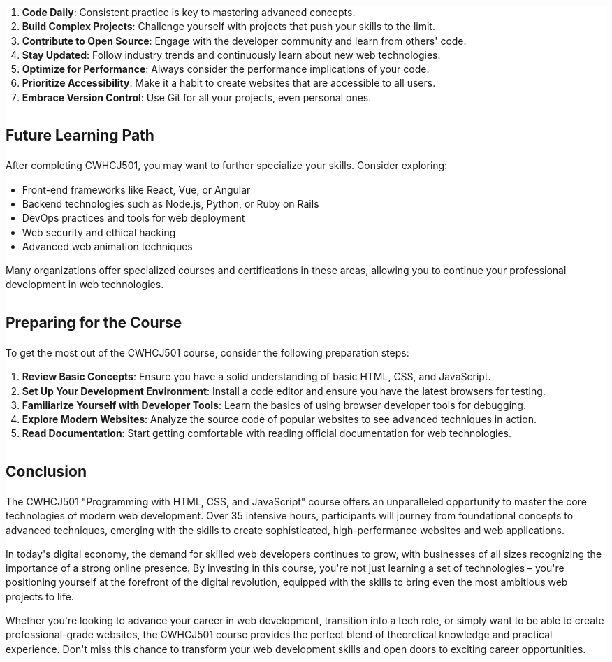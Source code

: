 1. **Code Daily**: Consistent practice is key to mastering advanced concepts.
2. **Build Complex Projects**: Challenge yourself with projects that push your skills to the limit.
3. **Contribute to Open Source**: Engage with the developer community and learn from others' code.
4. **Stay Updated**: Follow industry trends and continuously learn about new web technologies.
5. **Optimize for Performance**: Always consider the performance implications of your code.
6. **Prioritize Accessibility**: Make it a habit to create websites that are accessible to all users.
7. **Embrace Version Control**: Use Git for all your projects, even personal ones.

## Future Learning Path

After completing CWHCJ501, you may want to further specialize your skills. Consider exploring:

- Front-end frameworks like React, Vue, or Angular
- Backend technologies such as Node.js, Python, or Ruby on Rails
- DevOps practices and tools for web deployment
- Web security and ethical hacking
- Advanced web animation techniques

Many organizations offer specialized courses and certifications in these areas, allowing you to continue your professional development in web technologies.

## Preparing for the Course

To get the most out of the CWHCJ501 course, consider the following preparation steps:

1. **Review Basic Concepts**: Ensure you have a solid understanding of basic HTML, CSS, and JavaScript.
2. **Set Up Your Development Environment**: Install a code editor and ensure you have the latest browsers for testing.
3. **Familiarize Yourself with Developer Tools**: Learn the basics of using browser developer tools for debugging.
4. **Explore Modern Websites**: Analyze the source code of popular websites to see advanced techniques in action.
5. **Read Documentation**: Start getting comfortable with reading official documentation for web technologies.

## Conclusion

The CWHCJ501 "Programming with HTML, CSS, and JavaScript" course offers an unparalleled opportunity to master the core technologies of modern web development. Over 35 intensive hours, participants will journey from foundational concepts to advanced techniques, emerging with the skills to create sophisticated, high-performance websites and web applications.

In today's digital economy, the demand for skilled web developers continues to grow, with businesses of all sizes recognizing the importance of a strong online presence. By investing in this course, you're not just learning a set of technologies – you're positioning yourself at the forefront of the digital revolution, equipped with the skills to bring even the most ambitious web projects to life.

Whether you're looking to advance your career in web development, transition into a tech role, or simply want to be able to create professional-grade websites, the CWHCJ501 course provides the perfect blend of theoretical knowledge and practical experience. Don't miss this chance to transform your web development skills and open doors to exciting career opportunities.
